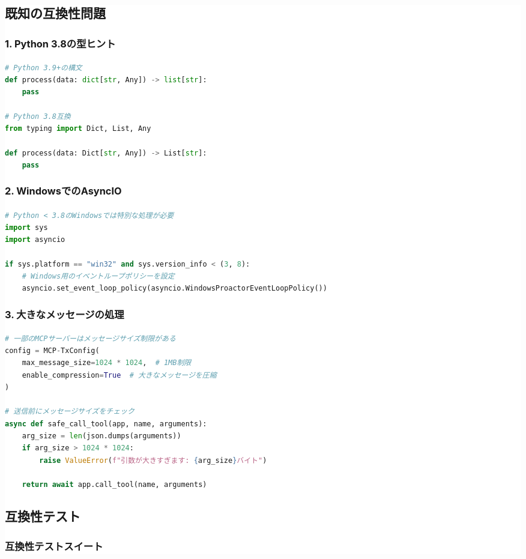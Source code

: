 ```python
```

## 既知の互換性問題

### 1. Python 3.8の型ヒント

```python
# Python 3.9+の構文
def process(data: dict[str, Any]) -> list[str]:
    pass

# Python 3.8互換
from typing import Dict, List, Any

def process(data: Dict[str, Any]) -> List[str]:
    pass
```

### 2. WindowsでのAsyncIO

```python
# Python < 3.8のWindowsでは特別な処理が必要
import sys
import asyncio

if sys.platform == "win32" and sys.version_info < (3, 8):
    # Windows用のイベントループポリシーを設定
    asyncio.set_event_loop_policy(asyncio.WindowsProactorEventLoopPolicy())
```

### 3. 大きなメッセージの処理

```python
# 一部のMCPサーバーはメッセージサイズ制限がある
config = MCP-TxConfig(
    max_message_size=1024 * 1024,  # 1MB制限
    enable_compression=True  # 大きなメッセージを圧縮
)

# 送信前にメッセージサイズをチェック
async def safe_call_tool(app, name, arguments):
    arg_size = len(json.dumps(arguments))
    if arg_size > 1024 * 1024:
        raise ValueError(f"引数が大きすぎます: {arg_size}バイト")
    
    return await app.call_tool(name, arguments)
```

## 互換性テスト

### 互換性テストスイート
